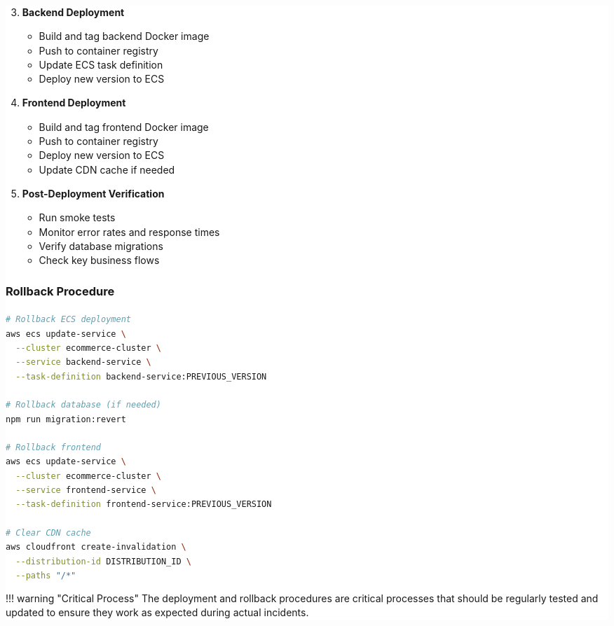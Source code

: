 3. **Backend Deployment**
   - Build and tag backend Docker image
   - Push to container registry
   - Update ECS task definition
   - Deploy new version to ECS

4. **Frontend Deployment**
   - Build and tag frontend Docker image
   - Push to container registry
   - Deploy new version to ECS
   - Update CDN cache if needed

5. **Post-Deployment Verification**
   - Run smoke tests
   - Monitor error rates and response times
   - Verify database migrations
   - Check key business flows

### Rollback Procedure

```bash
# Rollback ECS deployment
aws ecs update-service \
  --cluster ecommerce-cluster \
  --service backend-service \
  --task-definition backend-service:PREVIOUS_VERSION

# Rollback database (if needed)
npm run migration:revert

# Rollback frontend
aws ecs update-service \
  --cluster ecommerce-cluster \
  --service frontend-service \
  --task-definition frontend-service:PREVIOUS_VERSION

# Clear CDN cache
aws cloudfront create-invalidation \
  --distribution-id DISTRIBUTION_ID \
  --paths "/*"
```

!!! warning "Critical Process"
    The deployment and rollback procedures are critical processes that should be regularly tested and updated to ensure they work as expected during actual incidents.